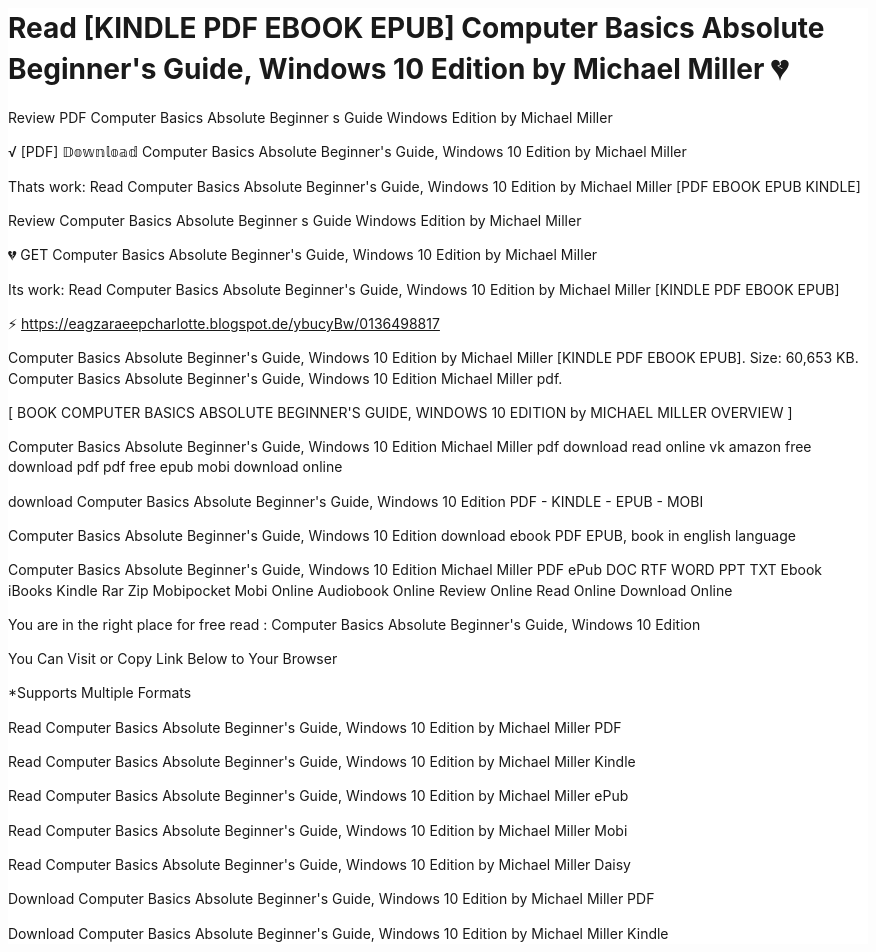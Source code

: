 # Read [KINDLE PDF EBOOK EPUB] Computer Basics Absolute Beginner's Guide, Windows 10 Edition by  Michael Miller 💔
Review PDF Computer Basics Absolute Beginner s Guide Windows Edition by Michael Miller

√ [PDF] 𝔻𝕠𝕨𝕟𝕝𝕠𝕒𝕕 Computer Basics Absolute Beginner's Guide, Windows 10 Edition by Michael Miller

Thats work: Read Computer Basics Absolute Beginner's Guide, Windows 10 Edition by Michael Miller [PDF EBOOK EPUB KINDLE]


Review Computer Basics Absolute Beginner s Guide Windows Edition by Michael Miller

💔 GET Computer Basics Absolute Beginner's Guide, Windows 10 Edition by Michael Miller

Its work: Read Computer Basics Absolute Beginner's Guide, Windows 10 Edition by Michael Miller [KINDLE PDF EBOOK EPUB]



⚡ https://eagzaraeepcharlotte.blogspot.de/ybucyBw/0136498817



Computer Basics Absolute Beginner's Guide, Windows 10 Edition by Michael Miller [KINDLE PDF EBOOK EPUB]. Size: 60,653 KB. Computer Basics Absolute Beginner's Guide, Windows 10 Edition Michael Miller pdf.

[ BOOK COMPUTER BASICS ABSOLUTE BEGINNER'S GUIDE, WINDOWS 10 EDITION by MICHAEL MILLER OVERVIEW ]

Computer Basics Absolute Beginner's Guide, Windows 10 Edition Michael Miller pdf download read online vk amazon free download pdf pdf free epub mobi download online

download Computer Basics Absolute Beginner's Guide, Windows 10 Edition PDF - KINDLE - EPUB - MOBI

Computer Basics Absolute Beginner's Guide, Windows 10 Edition download ebook PDF EPUB, book in english language

Computer Basics Absolute Beginner's Guide, Windows 10 Edition Michael Miller PDF ePub DOC RTF WORD PPT TXT Ebook iBooks Kindle Rar Zip Mobipocket Mobi Online Audiobook Online Review Online Read Online Download Online

You are in the right place for free read : Computer Basics Absolute Beginner's Guide, Windows 10 Edition

You Can Visit or Copy Link Below to Your Browser

*Supports Multiple Formats

Read Computer Basics Absolute Beginner's Guide, Windows 10 Edition by Michael Miller PDF

Read Computer Basics Absolute Beginner's Guide, Windows 10 Edition by Michael Miller Kindle

Read Computer Basics Absolute Beginner's Guide, Windows 10 Edition by Michael Miller ePub

Read Computer Basics Absolute Beginner's Guide, Windows 10 Edition by Michael Miller Mobi

Read Computer Basics Absolute Beginner's Guide, Windows 10 Edition by Michael Miller Daisy

Download Computer Basics Absolute Beginner's Guide, Windows 10 Edition by Michael Miller PDF

Download Computer Basics Absolute Beginner's Guide, Windows 10 Edition by Michael Miller Kindle
